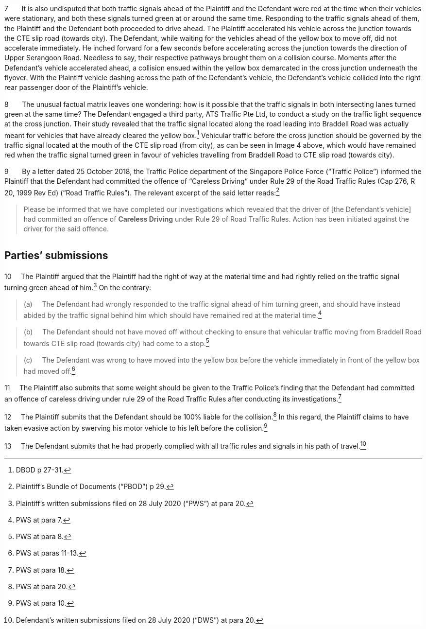 7       It is also undisputed that both traffic signals ahead of the Plaintiff and the Defendant were red at the time when their vehicles were stationary, and both these signals turned green at or around the same time. Responding to the traffic signals ahead of them, the Plaintiff and the Defendant both proceeded to drive ahead. The Plaintiff accelerated his vehicle across the junction towards the CTE slip road (towards city). The Defendant, while waiting for the vehicles ahead of the yellow box to move off, did not accelerate immediately. He inched forward for a few seconds before accelerating across the junction towards the direction of Upper Serangoon Road. Needless to say, their respective pathways brought them on a collision course. Moments after the Defendant’s vehicle accelerated ahead, a collision ensued within the yellow box demarcated in the cross junction underneath the flyover. With the Plaintiff vehicle dashing across the path of the Defendant’s vehicle, the Defendant’s vehicle collided into the right rear passenger door of the Plaintiff’s vehicle.

8       The unusual factual matrix leaves one wondering: how is it possible that the traffic signals in both intersecting lanes turned green at the same time? The Defendant engaged a third party, ATS Traffic Pte Ltd, to conduct a study on the traffic light sequence at the cross junction. Their study revealed that the traffic signal located along the road leading into Braddell Road was actually meant for vehicles that have already cleared the yellow box.[^9] Vehicular traffic before the cross junction should be governed by the traffic signal located at the mouth of the CTE slip road (from city), as can be seen in Image 4 above, which would have remained red when the traffic signal turned green in favour of vehicles travelling from Braddell Road to CTE slip road (towards city).

9       By a letter dated 25 October 2018, the Traffic Police department of the Singapore Police Force (“Traffic Police”) informed the Plaintiff that the Defendant had committed the offence of “Careless Driving” under Rule 29 of the Road Traffic Rules (Cap 276, R 20, 1999 Rev Ed) (“Road Traffic Rules”). The relevant excerpt of the said letter reads:[^10]

> Please be informed that we have completed our investigations which revealed that the driver of \[the Defendant’s vehicle\] had committed an offence of **Careless Driving** under Rule 29 of Road Traffic Rules. Action has been initiated against the driver for the said offence.

## Parties’ submissions

10     The Plaintiff argued that the Plaintiff had the right of way at the material time and had rightly relied on the traffic signal turning green ahead of him.[^11] On the contrary:

> (a)     The Defendant had wrongly responded to the traffic signal ahead of him turning green, and should have instead abided by the traffic signal behind him which should have remained red at the material time.[^12]

> (b)     The Defendant should not have moved off without checking to ensure that vehicular traffic moving from Braddell Road towards CTE slip road (towards city) had come to a stop.[^13]

> (c)     The Defendant was wrong to have moved into the yellow box before the vehicle immediately in front of the yellow box had moved off.[^14]

11     The Plaintiff also submits that some weight should be given to the Traffic Police’s finding that the Defendant had committed an offence of careless driving under rule 29 of the Road Traffic Rules after conducting its investigations.[^15]

12     The Plaintiff submits that the Defendant should be 100% liable for the collision.[^16] In this regard, the Plaintiff claims to have taken evasive action by swerving his motor vehicle to his left before the collision.[^17]

13     The Defendant submits that he had properly complied with all traffic rules and signals in his path of travel.[^18]


[^1]: Plaintiff’s Affidavit of Evidence-in-Chief (“PAEIC”) at para 2.
[^2]: PAEIC at para 5.
[^3]: PAEIC at para 5.
[^4]: Transcripts of hearing on 28 June 2020 (“Transcripts”), 6(32)-7(1).
[^5]: Transcripts, 33(25-30).
[^6]: Transcripts, 12(3-7) and 37(2-11).
[^7]: Defendant’s Bundle of Documents (“DBOD”) p 32.
[^8]: DBOD p 33.
[^9]: DBOD p 27-31.
[^10]: Plaintiff’s Bundle of Documents (“PBOD”) p 29.
[^11]: Plaintiff’s written submissions filed on 28 July 2020 (“PWS”) at para 20.
[^12]: PWS at para 7.
[^13]: PWS at para 8.
[^14]: PWS at paras 11-13.
[^15]: PWS at para 18.
[^16]: PWS at para 20.
[^17]: PWS at para 10.
[^18]: Defendant’s written submissions filed on 28 July 2020 (“DWS”) at para 20.
[^19]: DWS at paras 20(a) and 31-34.
[^20]: DWS at paras 23 and 35-39.
[^21]: DWS at paras 40-46.
[^22]: DWS at para 22.
[^23]: DWS at para 24.
[^24]: DWS at paras 25-26.
[^25]: DWS at paras 47-57.
[^26]: DWS at paras 58-79.
[^27]: Transcripts 49(23).
[^28]: Transcripts 51(26-28).
[^29]: Transcripts, 45(6-13).
[^30]: Transcripts, 32(28-32) and 33(1-3).
[^31]: Transcripts 46(1-4) and 57(2-9).
[^32]: Transcripts 45(7-13).
[^33]: Transcripts, 45(25-28).
[^34]: Transcripts, 69(3-10).
[^35]: Transcripts, 40(21-25) and 41(23-25).
[^36]: Transcripts, 68(18-23).
[^37]: Transcripts 12(13-15) and 20(28-32)
[^38]: Transcripts 14(14-21).
[^39]: Transcripts 19(18-21).
[^40]: Transcripts 14(3-8).
[^41]: Transcripts 19(30-32)-20(1-2).
[^42]: Transcripts 17(20-25).
[^43]: Transcripts 16(24-27).
[^44]: Transcripts 17(15-19).
[^45]: Transcripts 21(1-6).
[^46]: Transcripts, 25(12).
[^47]: Transcripts, 25(16-18).
